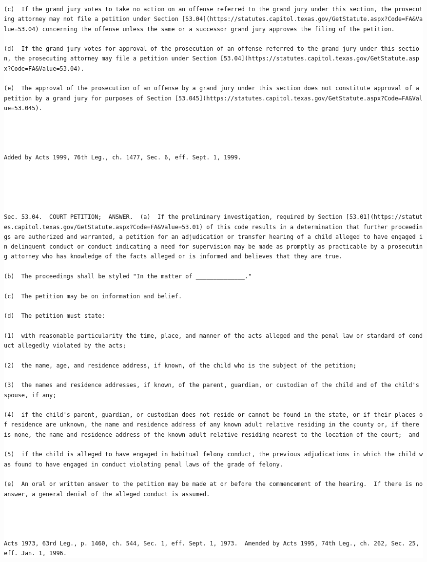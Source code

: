     (c)  If the grand jury votes to take no action on an offense referred to the grand jury under this section, the prosecuting attorney may not file a petition under Section [53.04](https://statutes.capitol.texas.gov/GetStatute.aspx?Code=FA&Value=53.04) concerning the offense unless the same or a successor grand jury approves the filing of the petition.
    
    (d)  If the grand jury votes for approval of the prosecution of an offense referred to the grand jury under this section, the prosecuting attorney may file a petition under Section [53.04](https://statutes.capitol.texas.gov/GetStatute.aspx?Code=FA&Value=53.04).
    
    (e)  The approval of the prosecution of an offense by a grand jury under this section does not constitute approval of a petition by a grand jury for purposes of Section [53.045](https://statutes.capitol.texas.gov/GetStatute.aspx?Code=FA&Value=53.045).
    
    
    
    
    Added by Acts 1999, 76th Leg., ch. 1477, Sec. 6, eff. Sept. 1, 1999.
    
    
    
    
    
    Sec. 53.04.  COURT PETITION;  ANSWER.  (a)  If the preliminary investigation, required by Section [53.01](https://statutes.capitol.texas.gov/GetStatute.aspx?Code=FA&Value=53.01) of this code results in a determination that further proceedings are authorized and warranted, a petition for an adjudication or transfer hearing of a child alleged to have engaged in delinquent conduct or conduct indicating a need for supervision may be made as promptly as practicable by a prosecuting attorney who has knowledge of the facts alleged or is informed and believes that they are true.
    
    (b)  The proceedings shall be styled "In the matter of ______________."
    
    (c)  The petition may be on information and belief.
    
    (d)  The petition must state:
    
    (1)  with reasonable particularity the time, place, and manner of the acts alleged and the penal law or standard of conduct allegedly violated by the acts;
    
    (2)  the name, age, and residence address, if known, of the child who is the subject of the petition;
    
    (3)  the names and residence addresses, if known, of the parent, guardian, or custodian of the child and of the child's spouse, if any;  
    
    (4)  if the child's parent, guardian, or custodian does not reside or cannot be found in the state, or if their places of residence are unknown, the name and residence address of any known adult relative residing in the county or, if there is none, the name and residence address of the known adult relative residing nearest to the location of the court;  and
    
    (5)  if the child is alleged to have engaged in habitual felony conduct, the previous adjudications in which the child was found to have engaged in conduct violating penal laws of the grade of felony.
    
    (e)  An oral or written answer to the petition may be made at or before the commencement of the hearing.  If there is no answer, a general denial of the alleged conduct is assumed.
    
    
    
    
    Acts 1973, 63rd Leg., p. 1460, ch. 544, Sec. 1, eff. Sept. 1, 1973.  Amended by Acts 1995, 74th Leg., ch. 262, Sec. 25, eff. Jan. 1, 1996.
    